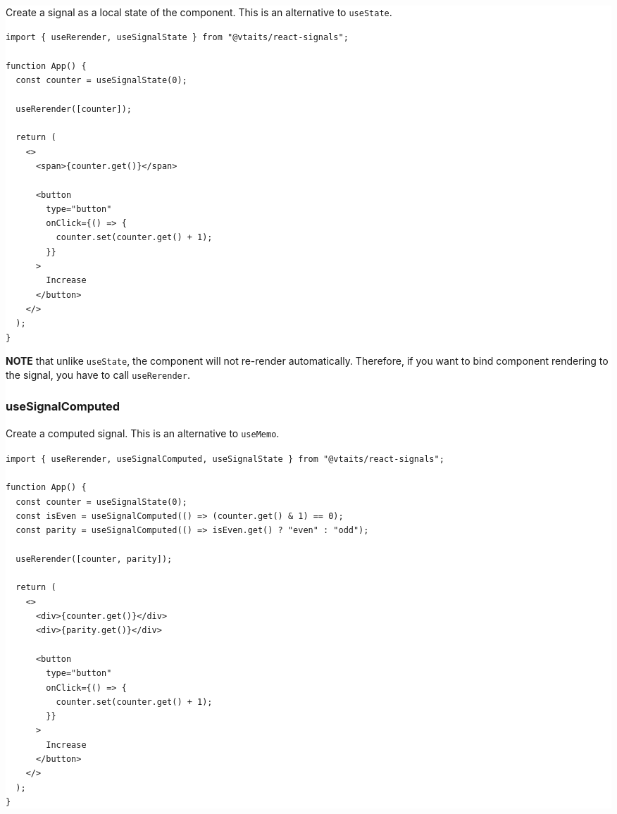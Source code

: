 Create a signal as a local state of the component. This is an alternative to `useState`.

```tsx
import { useRerender, useSignalState } from "@vtaits/react-signals";

function App() {
  const counter = useSignalState(0);

  useRerender([counter]);

  return (
    <>
      <span>{counter.get()}</span>

      <button
        type="button"
        onClick={() => {
          counter.set(counter.get() + 1);
        }}
      >
        Increase
      </button>
    </>
  );
}
```

<b>NOTE</b> that unlike `useState`, the component will not re-render automatically. Therefore, if you want to bind component rendering to the signal, you have to call `useRerender`.

### useSignalComputed

Create a computed signal. This is an alternative to `useMemo`.

```tsx
import { useRerender, useSignalComputed, useSignalState } from "@vtaits/react-signals";

function App() {
  const counter = useSignalState(0);
  const isEven = useSignalComputed(() => (counter.get() & 1) == 0);
  const parity = useSignalComputed(() => isEven.get() ? "even" : "odd");

  useRerender([counter, parity]);

  return (
    <>
      <div>{counter.get()}</div>
      <div>{parity.get()}</div>

      <button
        type="button"
        onClick={() => {
          counter.set(counter.get() + 1);
        }}
      >
        Increase
      </button>
    </>
  );
}
```
